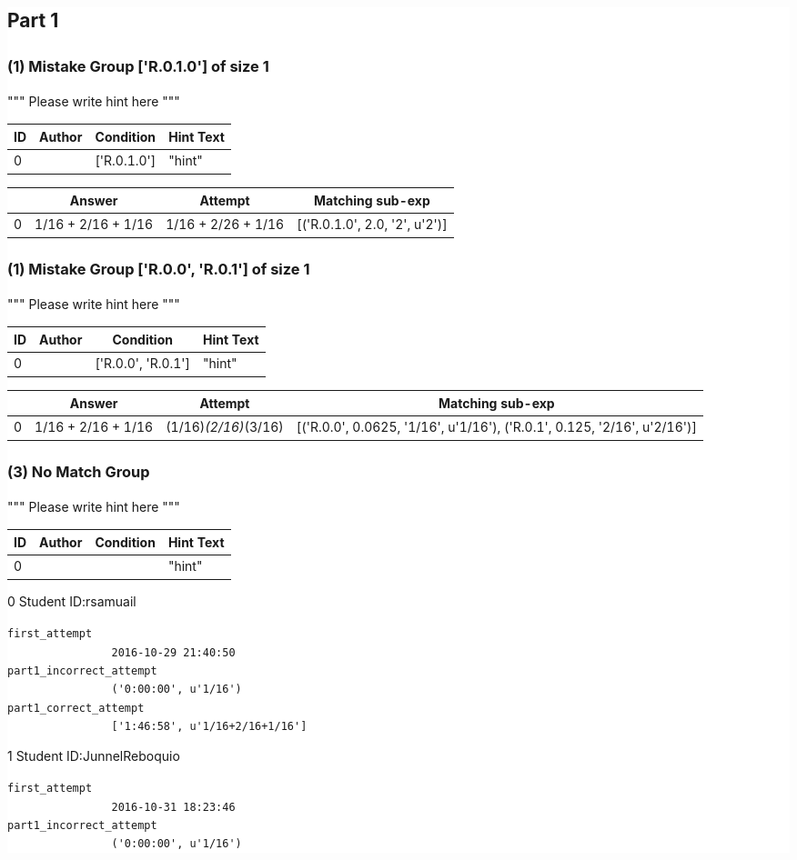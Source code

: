 ## Part 1

### (1) Mistake Group ['R.0.1.0'] of size 1
""" Please write hint here """

|ID	|Author	|Condition	|Hint Text|
|---|---|---|---|
|0|	|['R.0.1.0']	|"hint"	|

|	|Answer	|Attempt	|Matching sub-exp|
|---|---|---|---|
|0	|1/16 + 2/16 + 1/16	|1/16 + 2/26 + 1/16	|[('R.0.1.0', 2.0, '2', u'2')]	|




### (1) Mistake Group ['R.0.0', 'R.0.1'] of size 1
""" Please write hint here """

|ID	|Author	|Condition	|Hint Text|
|---|---|---|---|
|0|	|['R.0.0', 'R.0.1']	|"hint"	|

|	|Answer	|Attempt	|Matching sub-exp|
|---|---|---|---|
|0	|1/16 + 2/16 + 1/16	|(1/16)*(2/16)*(3/16)	|[('R.0.0', 0.0625, '1/16', u'1/16'), ('R.0.1', 0.125, '2/16', u'2/16')]	|




### (3) No Match Group 
""" Please write hint here """

|ID	|Author	|Condition	|Hint Text|
|---|---|---|---|
|0|	|	|"hint"	|

0 Student ID:rsamuail

	first_attempt
					2016-10-29 21:40:50
	part1_incorrect_attempt
					('0:00:00', u'1/16')
	part1_correct_attempt
					['1:46:58', u'1/16+2/16+1/16']

1 Student ID:JunnelReboquio

	first_attempt
					2016-10-31 18:23:46
	part1_incorrect_attempt
					('0:00:00', u'1/16')
